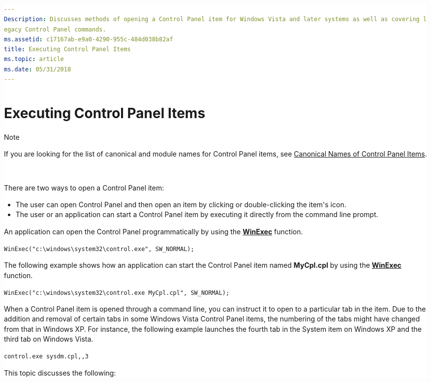 ```yaml
---
Description: Discusses methods of opening a Control Panel item for Windows Vista and later systems as well as covering legacy Control Panel commands.
ms.assetid: c17167ab-e9a0-4290-955c-484d038b82af
title: Executing Control Panel Items
ms.topic: article
ms.date: 05/31/2018
---
```


# Executing Control Panel Items

> [!Note]  
> If you are looking for the list of canonical and module names for Control Panel items, see [Canonical Names of Control Panel Items](controlpanel-canonical-names.md).

 

There are two ways to open a Control Panel item:

-   The user can open Control Panel and then open an item by clicking or double-clicking the item's icon.
-   The user or an application can start a Control Panel item by executing it directly from the command line prompt.

An application can open the Control Panel programmatically by using the [**WinExec**](/windows/win32/api/winbase/nf-winbase-winexec) function.


```
WinExec("c:\windows\system32\control.exe", SW_NORMAL);
```



The following example shows how an application can start the Control Panel item named **MyCpl.cpl** by using the [**WinExec**](/windows/win32/api/winbase/nf-winbase-winexec) function.


```
WinExec("c:\windows\system32\control.exe MyCpl.cpl", SW_NORMAL);
```



When a Control Panel item is opened through a command line, you can instruct it to open to a particular tab in the item. Due to the addition and removal of certain tabs in some Windows Vista Control Panel items, the numbering of the tabs might have changed from that in Windows XP. For instance, the following example launches the fourth tab in the System item on Windows XP and the third tab on Windows Vista.


```
control.exe sysdm.cpl,,3
```



This topic discusses the following:
